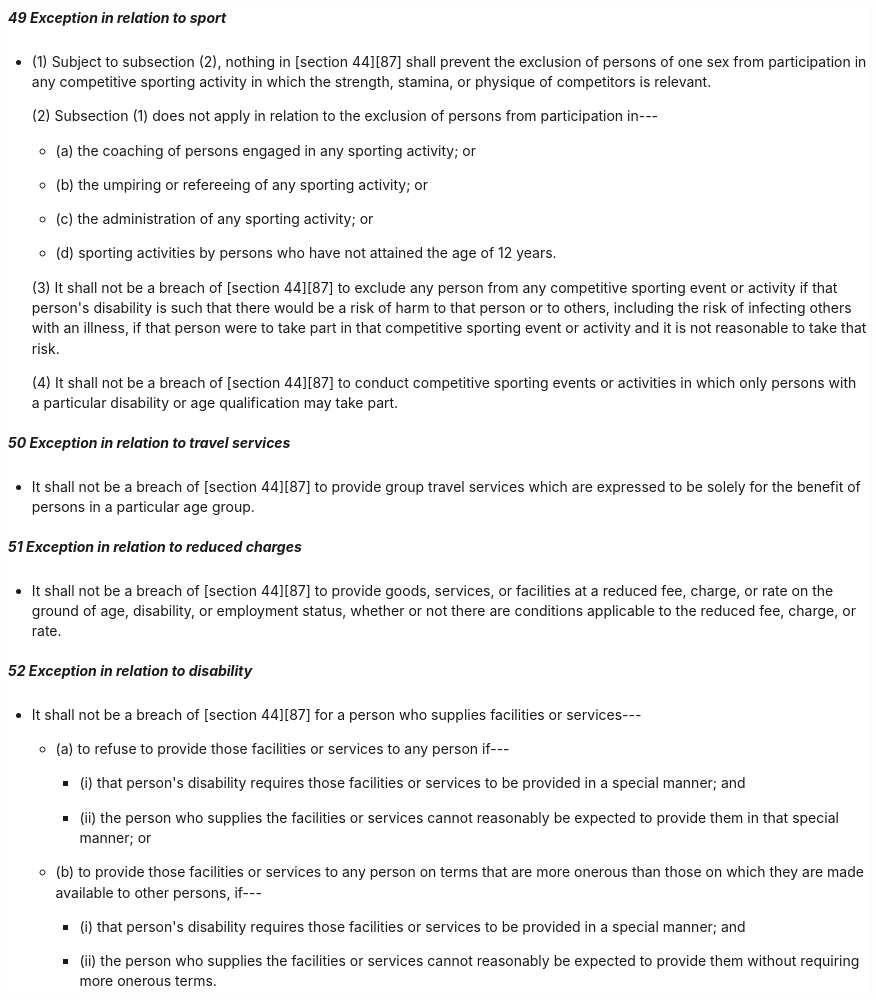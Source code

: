 ##### 49 Exception in relation to sport
    
*   (1) Subject to subsection (2), nothing in [section 44][87] shall prevent the exclusion of persons of one sex from participation in any competitive sporting activity in which the strength, stamina, or physique of competitors is relevant.
    
    (2) Subsection (1) does not apply in relation to the exclusion of persons from participation in---
        
    *   (a) the coaching of persons engaged in any sporting activity; or
    
    *   (b) the umpiring or refereeing of any sporting activity; or
    
    *   (c) the administration of any sporting activity; or
    
    *   (d) sporting activities by persons who have not attained the age of 12 years.
    
    (3) It shall not be a breach of [section 44][87] to exclude any person from any competitive sporting event or activity if that person's disability is such that there would be a risk of harm to that person or to others, including the risk of infecting others with an illness, if that person were to take part in that competitive sporting event or activity and it is not reasonable to take that risk.
    
    (4) It shall not be a breach of [section 44][87] to conduct competitive sporting events or activities in which only persons with a particular disability or age qualification may take part.

##### 50 Exception in relation to travel services
    
*   It shall not be a breach of [section 44][87] to provide group travel services which are expressed to be solely for the benefit of persons in a particular age group.

##### 51 Exception in relation to reduced charges
    
*   It shall not be a breach of [section 44][87] to provide goods, services, or facilities at a reduced fee, charge, or rate on the ground of age, disability, or employment status, whether or not there are conditions applicable to the reduced fee, charge, or rate.

##### 52 Exception in relation to disability
    
*   It shall not be a breach of [section 44][87] for a person who supplies facilities or services---
        
    *   (a) to refuse to provide those facilities or services to any person if---
            
        *   (i) that person's disability requires those facilities or services to be provided in a special manner; and
        
        *   (ii) the person who supplies the facilities or services cannot reasonably be expected to provide them in that special manner; or
        
        
    
    *   (b) to provide those facilities or services to any person on terms that are more onerous than those on which they are made available to other persons, if---
            
        *   (i) that person's disability requires those facilities or services to be provided in a special manner; and
        
        *   (ii) the person who supplies the facilities or services cannot reasonably be expected to provide them without requiring more onerous terms.
        
        
    